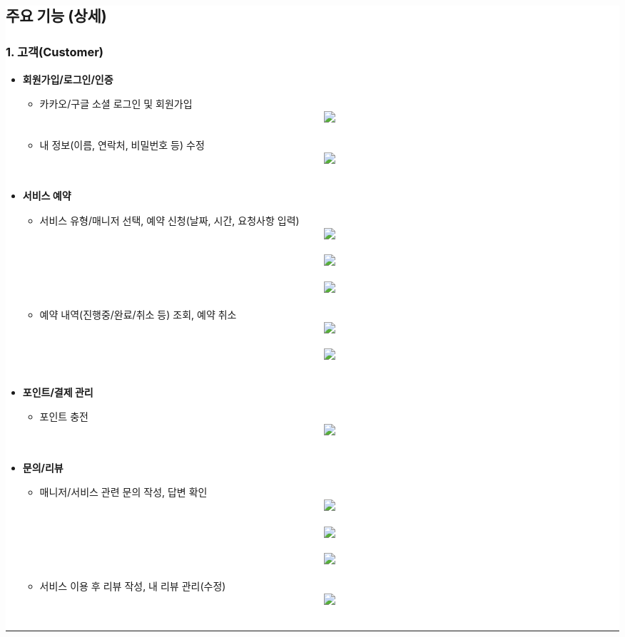 
## 주요 기능 (상세)

### 1. 고객(Customer)

- **회원가입/로그인/인증**
  - 카카오/구글 소셜 로그인 및 회원가입  
    <div align="center">
      <img src="https://github.com/user-attachments/assets/46bde130-3be5-4045-ab4a-92faa2a2b5de" width="600" style="margin-bottom: 16px;" /><br />
    </div>
  - 내 정보(이름, 연락처, 비밀번호 등) 수정  
    <div align="center">
      <img src="https://github.com/user-attachments/assets/6d67af3a-55e8-41ca-8fbc-6a47362ef8e8" width="600" style="margin-bottom: 16px;" /><br />
    </div>

- **서비스 예약**
  - 서비스 유형/매니저 선택, 예약 신청(날짜, 시간, 요청사항 입력)  
    <div align="center">
      <img src="https://github.com/user-attachments/assets/8f1692d8-864d-4c4a-b1ea-8836110c1212" width="600" style="margin-bottom: 16px;" /><br />
      <img src="https://github.com/user-attachments/assets/d19f9dc6-cffe-4215-8af3-157c39739e42" width="600" style="margin-bottom: 16px;" /><br />
      <img src="https://github.com/user-attachments/assets/c5cd86ad-0d0a-461e-bca7-3c58f7f78b0d" width="600" style="margin-bottom: 16px;" /><br />
    </div>
  - 예약 내역(진행중/완료/취소 등) 조회, 예약 취소  
    <div align="center">
      <img src="https://github.com/user-attachments/assets/35e16517-07e4-431c-a73b-baf2ad87860f" width="600" style="margin-bottom: 16px;" /><br />
      <img src="https://github.com/user-attachments/assets/c5d7ede7-6a0f-4a86-9579-fd356465454f" width="600" style="margin-bottom: 16px;" /><br />
    </div>

- **포인트/결제 관리**
  - 포인트 충전  
    <div align="center">
      <img src="https://github.com/user-attachments/assets/5b55b44b-7405-458c-bc82-733e48966830" width="600" style="margin-bottom: 16px;" /><br />
    </div>

- **문의/리뷰**
  - 매니저/서비스 관련 문의 작성, 답변 확인  
    <div align="center">
      <img src="https://github.com/user-attachments/assets/c2a34ed1-a976-41ce-bab7-da7baec642da" width="600" style="margin-bottom: 16px;" /><br />
      <img src="https://github.com/user-attachments/assets/a04ca479-adca-4aed-b431-352819b2e8b0" width="600" style="margin-bottom: 16px;" /><br />
      <img src="https://github.com/user-attachments/assets/2e3b8019-24d1-457e-a79e-22e4d328ddd3" width="600" style="margin-bottom: 16px;" /><br />
    </div>
  - 서비스 이용 후 리뷰 작성, 내 리뷰 관리(수정)  
    <div align="center">
      <img src="https://github.com/user-attachments/assets/a99304b3-d2a2-41a4-8e90-038820541b18" width="600" style="margin-bottom: 16px;" /><br />
    </div>

---